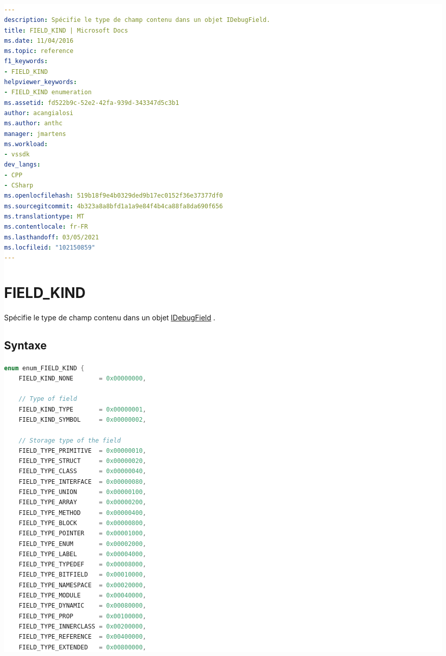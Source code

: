 ```yaml
---
description: Spécifie le type de champ contenu dans un objet IDebugField.
title: FIELD_KIND | Microsoft Docs
ms.date: 11/04/2016
ms.topic: reference
f1_keywords:
- FIELD_KIND
helpviewer_keywords:
- FIELD_KIND enumeration
ms.assetid: fd522b9c-52e2-42fa-939d-343347d5c3b1
author: acangialosi
ms.author: anthc
manager: jmartens
ms.workload:
- vssdk
dev_langs:
- CPP
- CSharp
ms.openlocfilehash: 519b18f9e4b0329ded9b17ec0152f36e37377df0
ms.sourcegitcommit: 4b323a8a8bfd1a1a9e84f4b4ca88fa8da690f656
ms.translationtype: MT
ms.contentlocale: fr-FR
ms.lasthandoff: 03/05/2021
ms.locfileid: "102150859"
---
```

# <a name="field_kind"></a>FIELD_KIND
Spécifie le type de champ contenu dans un objet [IDebugField](../../../extensibility/debugger/reference/idebugfield.md) .

## <a name="syntax"></a>Syntaxe

```cpp
enum enum_FIELD_KIND {
    FIELD_KIND_NONE       = 0x00000000,

    // Type of field
    FIELD_KIND_TYPE       = 0x00000001,
    FIELD_KIND_SYMBOL     = 0x00000002,

    // Storage type of the field
    FIELD_TYPE_PRIMITIVE  = 0x00000010,
    FIELD_TYPE_STRUCT     = 0x00000020,
    FIELD_TYPE_CLASS      = 0x00000040,
    FIELD_TYPE_INTERFACE  = 0x00000080,
    FIELD_TYPE_UNION      = 0x00000100,
    FIELD_TYPE_ARRAY      = 0x00000200,
    FIELD_TYPE_METHOD     = 0x00000400,
    FIELD_TYPE_BLOCK      = 0x00000800,
    FIELD_TYPE_POINTER    = 0x00001000,
    FIELD_TYPE_ENUM       = 0x00002000,
    FIELD_TYPE_LABEL      = 0x00004000,
    FIELD_TYPE_TYPEDEF    = 0x00008000,
    FIELD_TYPE_BITFIELD   = 0x00010000,
    FIELD_TYPE_NAMESPACE  = 0x00020000,
    FIELD_TYPE_MODULE     = 0x00040000,
    FIELD_TYPE_DYNAMIC    = 0x00080000,
    FIELD_TYPE_PROP       = 0x00100000,
    FIELD_TYPE_INNERCLASS = 0x00200000,
    FIELD_TYPE_REFERENCE  = 0x00400000,
    FIELD_TYPE_EXTENDED   = 0x00800000,
```